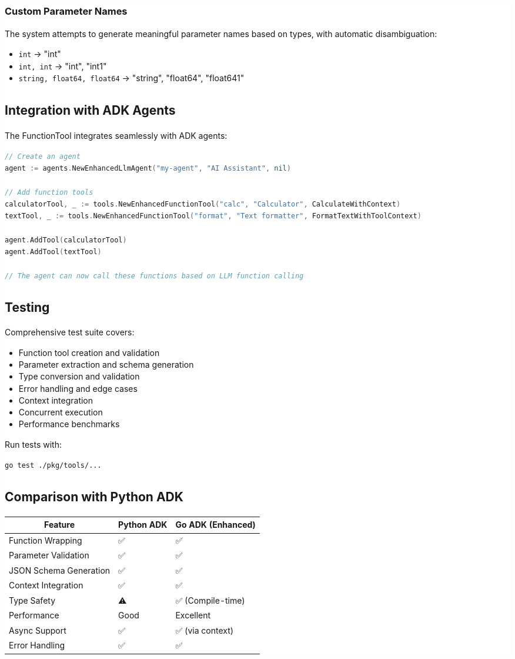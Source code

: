 ### Custom Parameter Names

The system attempts to generate meaningful parameter names based on types, with automatic disambiguation:

- `int` → "int"
- `int, int` → "int", "int1"
- `string, float64, float64` → "string", "float64", "float641"

## Integration with ADK Agents

The FunctionTool integrates seamlessly with ADK agents:

```go
// Create an agent
agent := agents.NewEnhancedLlmAgent("my-agent", "AI Assistant", nil)

// Add function tools
calculatorTool, _ := tools.NewEnhancedFunctionTool("calc", "Calculator", CalculateWithContext)
textTool, _ := tools.NewEnhancedFunctionTool("format", "Text formatter", FormatTextWithToolContext)

agent.AddTool(calculatorTool)
agent.AddTool(textTool)

// The agent can now call these functions based on LLM function calling
```

## Testing

Comprehensive test suite covers:

- Function tool creation and validation
- Parameter extraction and schema generation
- Type conversion and validation
- Error handling and edge cases
- Context integration
- Concurrent execution
- Performance benchmarks

Run tests with:

```bash
go test ./pkg/tools/...
```

## Comparison with Python ADK

| Feature | Python ADK | Go ADK (Enhanced) |
|---------|------------|-------------------|
| Function Wrapping | ✅ | ✅ |
| Parameter Validation | ✅ | ✅ |
| JSON Schema Generation | ✅ | ✅ |
| Context Integration | ✅ | ✅ |
| Type Safety | ⚠️ | ✅ (Compile-time) |
| Performance | Good | Excellent |
| Async Support | ✅ | ✅ (via context) |
| Error Handling | ✅ | ✅ |
